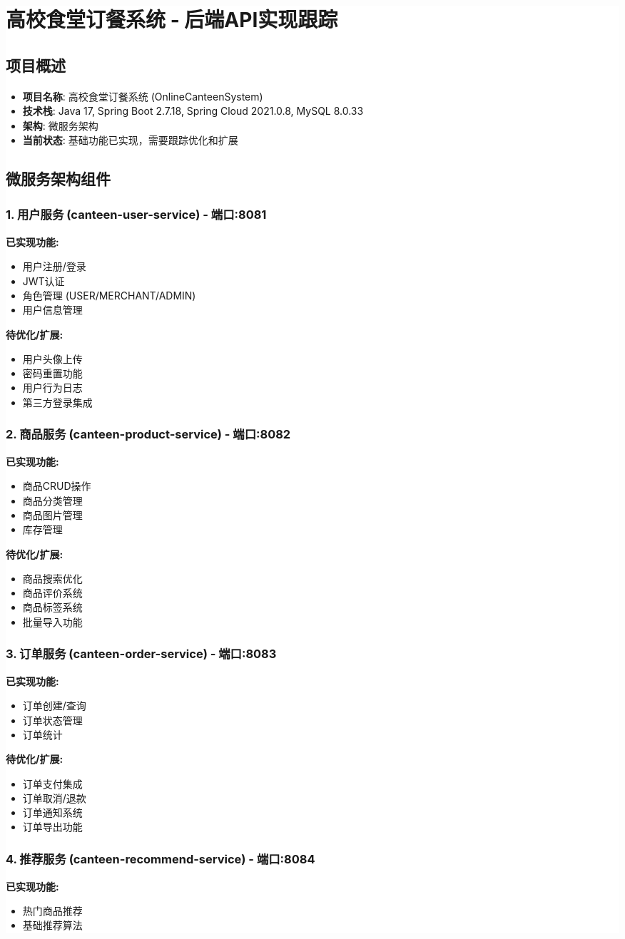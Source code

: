 # 高校食堂订餐系统 - 后端API实现跟踪

## 项目概述
- **项目名称**: 高校食堂订餐系统 (OnlineCanteenSystem)
- **技术栈**: Java 17, Spring Boot 2.7.18, Spring Cloud 2021.0.8, MySQL 8.0.33
- **架构**: 微服务架构
- **当前状态**: 基础功能已实现，需要跟踪优化和扩展

## 微服务架构组件

### 1. 用户服务 (canteen-user-service) - 端口:8081
**已实现功能:**
- 用户注册/登录
- JWT认证
- 角色管理 (USER/MERCHANT/ADMIN)
- 用户信息管理

**待优化/扩展:**
- 用户头像上传
- 密码重置功能
- 用户行为日志
- 第三方登录集成

### 2. 商品服务 (canteen-product-service) - 端口:8082
**已实现功能:**
- 商品CRUD操作
- 商品分类管理
- 商品图片管理
- 库存管理

**待优化/扩展:**
- 商品搜索优化
- 商品评价系统
- 商品标签系统
- 批量导入功能

### 3. 订单服务 (canteen-order-service) - 端口:8083
**已实现功能:**
- 订单创建/查询
- 订单状态管理
- 订单统计

**待优化/扩展:**
- 订单支付集成
- 订单取消/退款
- 订单通知系统
- 订单导出功能

### 4. 推荐服务 (canteen-recommend-service) - 端口:8084
**已实现功能:**
- 热门商品推荐
- 基础推荐算法
